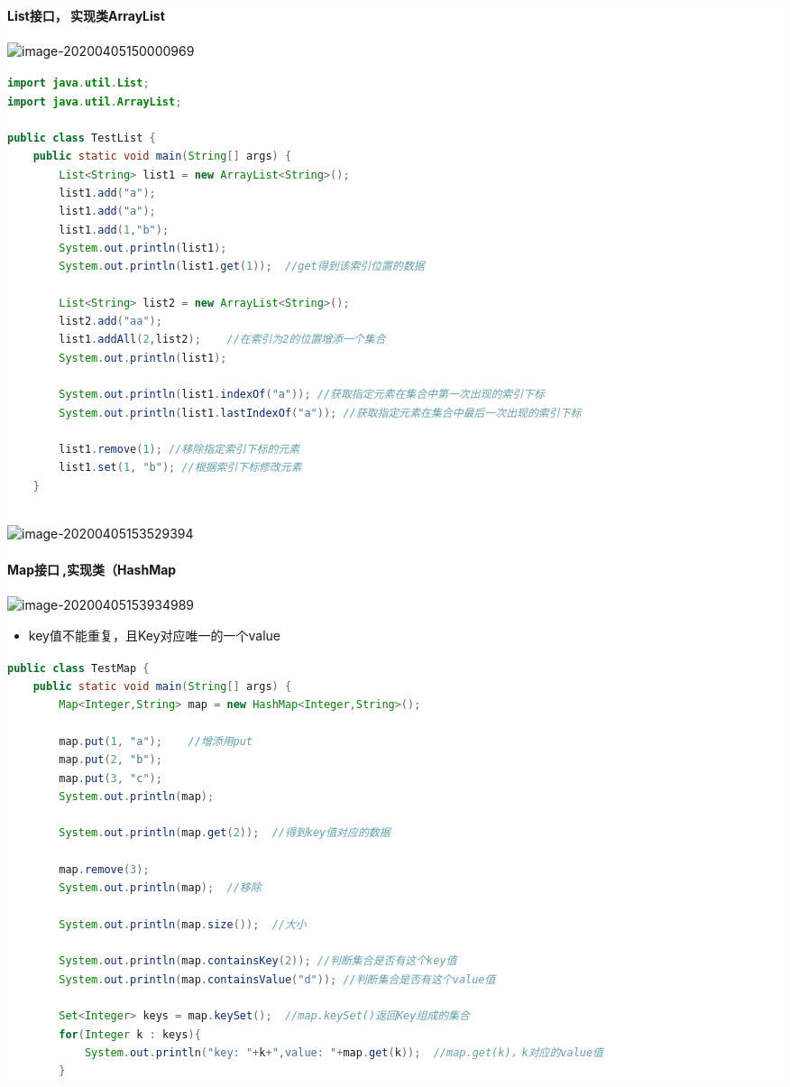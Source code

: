
#### List接口， 实现类ArrayList

![image-20200405150000969](C:\Users\Karse\AppData\Roaming\Typora\typora-user-images\image-20200405150000969.png)

```java
import java.util.List;
import java.util.ArrayList;

public class TestList {
	public static void main(String[] args) {
		List<String> list1 = new ArrayList<String>();
		list1.add("a");
		list1.add("a");
		list1.add(1,"b");
		System.out.println(list1);
		System.out.println(list1.get(1));  //get得到该索引位置的数据
		
		List<String> list2 = new ArrayList<String>();
		list2.add("aa");
		list1.addAll(2,list2);    //在索引为2的位置增添一个集合
		System.out.println(list1);
		
		System.out.println(list1.indexOf("a")); //获取指定元素在集合中第一次出现的索引下标
		System.out.println(list1.lastIndexOf("a")); //获取指定元素在集合中最后一次出现的索引下标
		
		list1.remove(1); //移除指定索引下标的元素
		list1.set(1, "b"); //根据索引下标修改元素
	}
		
```

![image-20200405153529394](C:\Users\Karse\AppData\Roaming\Typora\typora-user-images\image-20200405153529394.png)



#### Map接口 ,实现类（HashMap

![image-20200405153934989](C:\Users\Karse\AppData\Roaming\Typora\typora-user-images\image-20200405153934989.png)

- key值不能重复，且Key对应唯一的一个value

```java
public class TestMap {
	public static void main(String[] args) {
		Map<Integer,String> map = new HashMap<Integer,String>();
		
		map.put(1, "a");    //增添用put
		map.put(2, "b");
		map.put(3, "c");
		System.out.println(map);
		
		System.out.println(map.get(2));  //得到key值对应的数据
		
		map.remove(3);
		System.out.println(map);  //移除
		
		System.out.println(map.size());  //大小
		
		System.out.println(map.containsKey(2)); //判断集合是否有这个key值
		System.out.println(map.containsValue("d")); //判断集合是否有这个value值
		
		Set<Integer> keys = map.keySet();  //map.keySet()返回Key组成的集合
		for(Integer k : keys){
			System.out.println("key: "+k+",value: "+map.get(k));  //map.get(k)，k对应的value值
		}
```